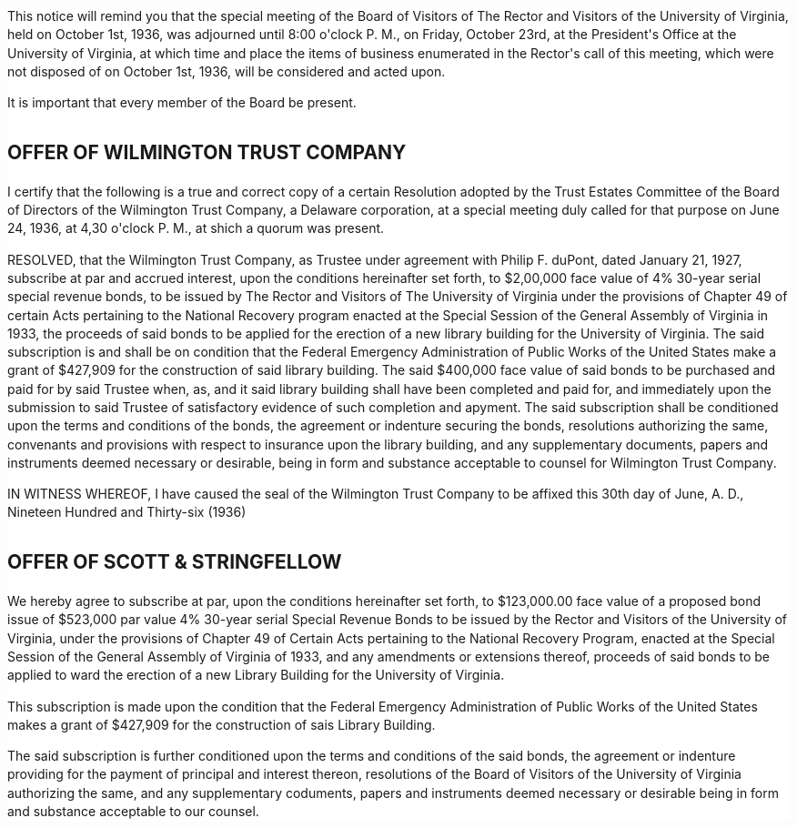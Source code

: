This notice will remind you that the special meeting of the Board of Visitors of The Rector and Visitors of the University of Virginia, held on October 1st, 1936, was adjourned until 8:00 o'clock P. M., on Friday, October 23rd, at the President's Office at the University of Virginia, at which time and place the items of business enumerated in the Rector's call of this meeting, which were not disposed of on October 1st, 1936, will be considered and acted upon.

It is important that every member of the Board be present.

OFFER OF WILMINGTON TRUST COMPANY
---------------------------------

I certify that the following is a true and correct copy of a certain Resolution adopted by the Trust Estates Committee of the Board of Directors of the Wilmington Trust Company, a Delaware corporation, at a special meeting duly called for that purpose on June 24, 1936, at 4,30 o'clock P. M., at shich a quorum was present.

RESOLVED, that the Wilmington Trust Company, as Trustee under agreement with Philip F. duPont, dated January 21, 1927, subscribe at par and accrued interest, upon the conditions hereinafter set forth, to $2,00,000 face value of 4% 30-year serial special revenue bonds, to be issued by The Rector and Visitors of The University of Virginia under the provisions of Chapter 49 of certain Acts pertaining to the National Recovery program enacted at the Special Session of the General Assembly of Virginia in 1933, the proceeds of said bonds to be applied for the erection of a new library building for the University of Virginia. The said subscription is and shall be on condition that the Federal Emergency Administration of Public Works of the United States make a grant of $427,909 for the construction of said library building. The said $400,000 face value of said bonds to be purchased and paid for by said Trustee when, as, and it said library building shall have been completed and paid for, and immediately upon the submission to said Trustee of satisfactory evidence of such completion and apyment. The said subscription shall be conditioned upon the terms and conditions of the bonds, the agreement or indenture securing the bonds, resolutions authorizing the same, convenants and provisions with respect to insurance upon the library building, and any supplementary documents, papers and instruments deemed necessary or desirable, being in form and substance acceptable to counsel for Wilmington Trust Company.

IN WITNESS WHEREOF, I have caused the seal of the Wilmington Trust Company to be affixed this 30th day of June, A. D., Nineteen Hundred and Thirty-six (1936)

OFFER OF SCOTT & STRINGFELLOW
-----------------------------

We hereby agree to subscribe at par, upon the conditions hereinafter set forth, to $123,000.00 face value of a proposed bond issue of $523,000 par value 4% 30-year serial Special Revenue Bonds to be issued by the Rector and Visitors of the University of Virginia, under the provisions of Chapter 49 of Certain Acts pertaining to the National Recovery Program, enacted at the Special Session of the General Assembly of Virginia of 1933, and any amendments or extensions thereof, proceeds of said bonds to be applied to ward the erection of a new Library Building for the University of Virginia.

This subscription is made upon the condition that the Federal Emergency Administration of Public Works of the United States makes a grant of $427,909 for the construction of sais Library Building.

The said subscription is further conditioned upon the terms and conditions of the said bonds, the agreement or indenture providing for the payment of principal and interest thereon, resolutions of the Board of Visitors of the University of Virginia authorizing the same, and any supplementary coduments, papers and instruments deemed necessary or desirable being in form and substance acceptable to our counsel.
